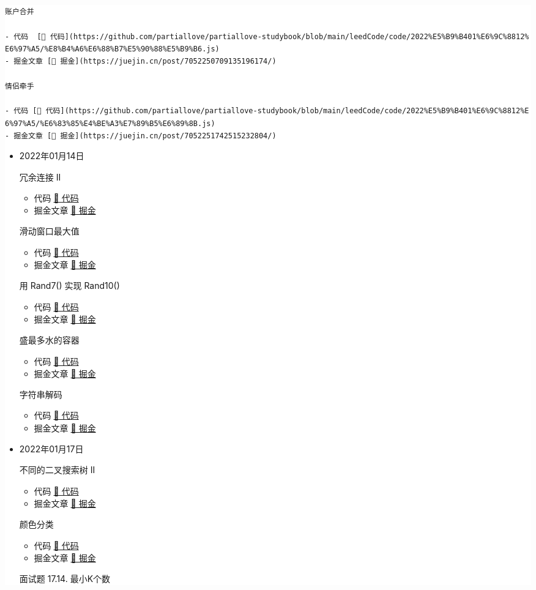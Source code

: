    账户合并
  
    - 代码  [🔗 代码](https://github.com/partiallove/partiallove-studybook/blob/main/leedCode/code/2022%E5%B9%B401%E6%9C%8812%E6%97%A5/%E8%B4%A6%E6%88%B7%E5%90%88%E5%B9%B6.js)
    - 掘金文章 [🔗 掘金](https://juejin.cn/post/7052250709135196174/)
  
    情侣牵手
  
    - 代码 [🔗 代码](https://github.com/partiallove/partiallove-studybook/blob/main/leedCode/code/2022%E5%B9%B401%E6%9C%8812%E6%97%A5/%E6%83%85%E4%BE%A3%E7%89%B5%E6%89%8B.js)
    - 掘金文章 [🔗 掘金](https://juejin.cn/post/7052251742515232804/)
  
  - 2022年01月14日
  
    冗余连接 II
  
    - 代码  [🔗 代码](https://github.com/partiallove/partiallove-studybook/blob/main/leedCode/code/2022%E5%B9%B401%E6%9C%8814%E6%97%A5/%E5%86%97%E4%BD%99%E8%BF%9E%E6%8E%A5%C2%A0II.js)
    - 掘金文章 [🔗 掘金](https://juejin.cn/post/7053668821004976141/)
  
    滑动窗口最大值
  
    - 代码   [🔗 代码](https://github.com/partiallove/partiallove-studybook/blob/main/leedCode/code/2022%E5%B9%B401%E6%9C%8814%E6%97%A5/%E6%BB%91%E5%8A%A8%E7%AA%97%E5%8F%A3%E6%9C%80%E5%A4%A7%E5%80%BC.js)
    - 掘金文章 [🔗 掘金](https://juejin.cn/post/7053812592267132959/)
  
     用 Rand7() 实现 Rand10()
  
    - 代码  [🔗 代码](https://github.com/partiallove/partiallove-studybook/blob/main/leedCode/code/2022%E5%B9%B401%E6%9C%8814%E6%97%A5/%E7%94%A8%C2%A0Rand7()%C2%A0%E5%AE%9E%E7%8E%B0%C2%A0Rand10().js)
    - 掘金文章 [🔗 掘金](https://juejin.cn/post/7053814247419019277/)
  
    盛最多水的容器
  
    - 代码  [🔗 代码](https://github.com/partiallove/partiallove-studybook/blob/main/leedCode/code/2022%E5%B9%B401%E6%9C%8814%E6%97%A5/%E7%9B%9B%E6%9C%80%E5%A4%9A%E6%B0%B4%E7%9A%84%E5%AE%B9%E5%99%A8.js)
    - 掘金文章 [🔗 掘金](https://juejin.cn/post/7053815429948522533/)
  
    字符串解码
  
    - 代码  [🔗 代码](https://github.com/partiallove/partiallove-studybook/blob/main/leedCode/code/2022%E5%B9%B401%E6%9C%8814%E6%97%A5/%E5%AD%97%E7%AC%A6%E4%B8%B2%E8%A7%A3%E7%A0%81.js)
    - 掘金文章 [🔗 掘金](https://juejin.cn/post/7053816667222048805/)
  
  - 2022年01月17日
  
    不同的二叉搜索树 II
  
    - 代码  [🔗 代码](https://github.com/partiallove/partiallove-studybook/blob/main/leedCode/code/2022%E5%B9%B401%E6%9C%8817%E6%97%A5/%E4%B8%8D%E5%90%8C%E7%9A%84%E4%BA%8C%E5%8F%89%E6%90%9C%E7%B4%A2%E6%A0%91%20II.js)
    - 掘金文章 [🔗 掘金](https://juejin.cn/post/7054098996846919716/)
  
    颜色分类
  
    - 代码   [🔗 代码](https://github.com/partiallove/partiallove-studybook/blob/main/leedCode/code/2022%E5%B9%B401%E6%9C%8817%E6%97%A5/%E9%A2%9C%E8%89%B2%E5%88%86%E7%B1%BB.js)
    - 掘金文章  [🔗 掘金](https://juejin.cn/post/7054100580612571173/)
  
     面试题 17.14. 最小K个数 
  